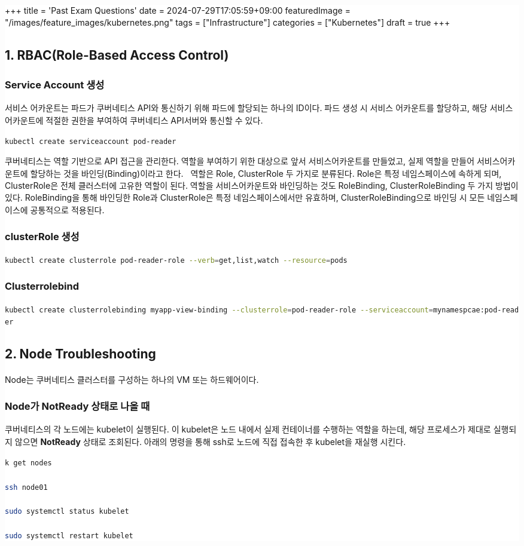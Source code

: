 +++
title = 'Past Exam Questions'
date = 2024-07-29T17:05:59+09:00
featuredImage = "/images/feature_images/kubernetes.png"
tags = ["Infrastructure"]
categories = ["Kubernetes"]
draft = true
+++

## 1. RBAC(Role-Based Access Control)

### Service Account 생성

서비스 어카운트는 파드가 쿠버네티스 API와 통신하기 위해 파드에 할당되는 하나의 ID이다. 파드 생성 시 서비스 어카운트를 할당하고, 해당 서비스 어카운트에 적절한 권한을 부여하여 쿠버네티스 API서버와 통신할 수 있다.

```bash
kubectl create serviceaccount pod-reader
```

쿠버네티스는 역할 기반으로 API 접근을 관리한다. 역할을 부여하기 위한 대상으로 앞서 서비스어카운트를 만들었고, 실제 역할을 만들어 서비스어카운트에 할당하는 것을 바인딩(Binding)이라고 한다.
 
역할은 Role, ClusterRole 두 가지로 분류된다. Role은 특정 네임스페이스에 속하게 되며, ClusterRole은 전체 클러스터에 고유한 역할이 된다. 역할을 서비스어카운트와 바인딩하는 것도 RoleBinding, ClusterRoleBinding 두 가지 방법이 있다. RoleBinding을 통해 바인딩한 Role과 ClusterRole은 특정 네임스페이스에서만 유효하며, ClusterRoleBinding으로 바인딩 시 모든 네임스페이스에 공통적으로 적용된다.


### clusterRole 생성

```bash
kubectl create clusterrole pod-reader-role --verb=get,list,watch --resource=pods
```

### Clusterrolebind

```bash
kubectl create clusterrolebinding myapp-view-binding --clusterrole=pod-reader-role --serviceaccount=mynamespcae:pod-reader
```

## 2. Node Troubleshooting

Node는 쿠버네티스 클러스터를 구성하는 하나의 VM 또는 하드웨어이다.

### Node가 **NotReady** 상태로 나올 때

쿠버네티스의 각 노드에는 kubelet이 실행된다. 이 kubelet은 노드 내에서 실제 컨테이너를 수행하는 역할을 하는데, 해당 프로세스가 제대로 실행되지 않으면 **NotReady** 상태로 조회된다. 아래의 명령을 통해 ssh로 노드에 직접 접속한 후 kubelet을 재실행 시킨다.

```bash
k get nodes

ssh node01

sudo systemctl status kubelet

sudo systemctl restart kubelet
```

